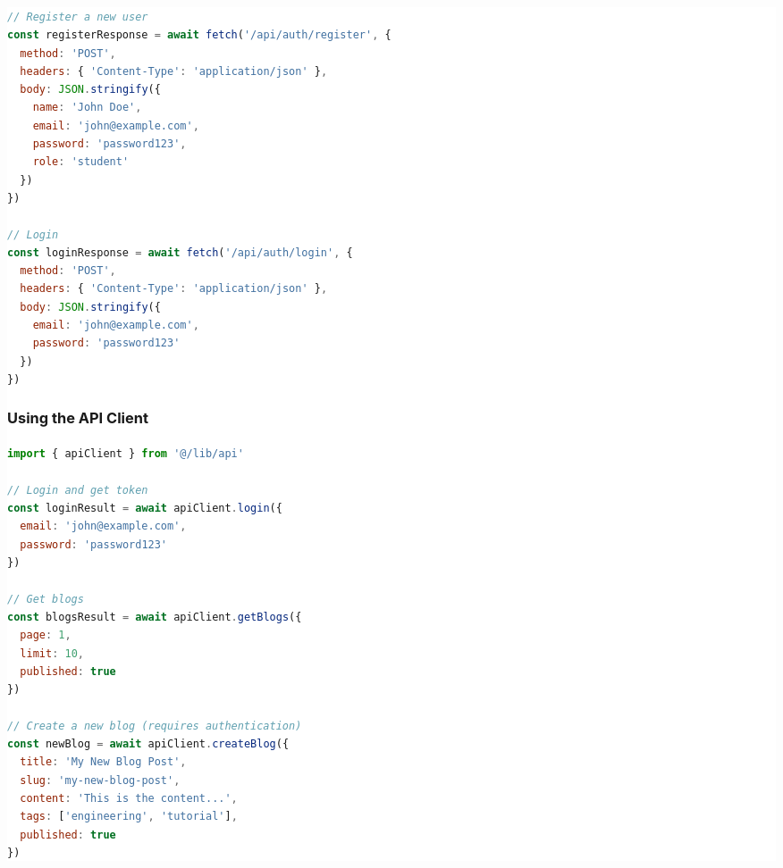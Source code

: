 ```javascript
// Register a new user
const registerResponse = await fetch('/api/auth/register', {
  method: 'POST',
  headers: { 'Content-Type': 'application/json' },
  body: JSON.stringify({
    name: 'John Doe',
    email: 'john@example.com',
    password: 'password123',
    role: 'student'
  })
})

// Login
const loginResponse = await fetch('/api/auth/login', {
  method: 'POST',
  headers: { 'Content-Type': 'application/json' },
  body: JSON.stringify({
    email: 'john@example.com',
    password: 'password123'
  })
})
```

### Using the API Client

```javascript
import { apiClient } from '@/lib/api'

// Login and get token
const loginResult = await apiClient.login({
  email: 'john@example.com',
  password: 'password123'
})

// Get blogs
const blogsResult = await apiClient.getBlogs({
  page: 1,
  limit: 10,
  published: true
})

// Create a new blog (requires authentication)
const newBlog = await apiClient.createBlog({
  title: 'My New Blog Post',
  slug: 'my-new-blog-post',
  content: 'This is the content...',
  tags: ['engineering', 'tutorial'],
  published: true
})
```
